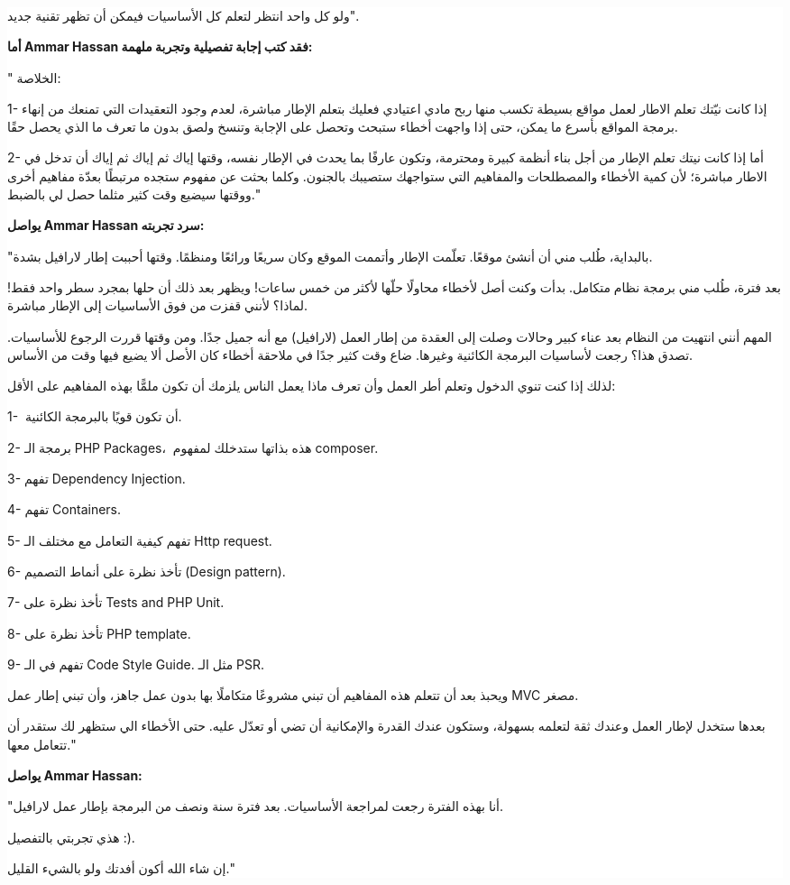 ولو كل واحد انتظر لتعلم كل الأساسيات فيمكن أن تظهر تقنية جديد".

**أما Ammar Hassan فقد كتب إجابة تفصيلية وتجربة ملهمة:**

" الخلاصة:

1- إذا كانت نيّتك تعلم الاطار لعمل مواقع بسيطة تكسب منها ربح مادي اعتيادي فعليك بتعلم الإطار مباشرة، لعدم وجود التعقيدات التي تمنعك من إنهاء برمجة المواقع بأسرع ما يمكن، حتى إذا واجهت أخطاء ستبحث وتحصل على الإجابة وتنسخ ولصق بدون ما تعرف ما الذي يحصل حقًا.

2- أما إذا كانت نيتك تعلم الإطار من أجل بناء أنظمة كبيرة ومحترمة، وتكون عارفًا بما يحدث في الإطار نفسه، وقتها إياك ثم إياك ثم إياك أن تدخل في الاطار مباشرة؛ لأن كمية الأخطاء والمصطلحات والمفاهيم التي ستواجهك ستصيبك بالجنون. وكلما بحثت عن مفهوم ستجده مرتبطًا بعدّة مفاهيم أخرى ووقتها سيضيع وقت كثير مثلما حصل لي بالضبط."

**يواصل Ammar Hassan سرد تجربته:**

"بالبداية، طُلب مني أن أنشئ موقعًا. تعلّمت الإطار وأتممت الموقع وكان سريعًا ورائعًا ومنظمًا. وقتها أحببت إطار لارافيل بشدة.

بعد فترة، طُلب مني برمجة نظام متكامل. بدأت وكنت أصل لأخطاء محاولًا حلّها لأكثر من خمس ساعات! ويظهر بعد ذلك أن حلها بمجرد سطر واحد فقط! لماذا؟ لأنني قفزت من فوق الأساسيات إلى الإطار مباشرة.

المهم أنني انتهيت من النظام بعد عناء كبير وحالات وصلت إلى العقدة من إطار العمل (لارافيل) مع أنه جميل جدًا. ومن وقتها قررت الرجوع للأساسيات. تصدق هذا؟ رجعت لأساسيات البرمجة الكائنية وغيرها. ضاع وقت كثير جدًا في ملاحقة أخطاء كان الأصل ألا يضيع فيها وقت من الأساس.

لذلك إذا كنت تنوي الدخول وتعلم أطر العمل وأن تعرف ماذا يعمل الناس يلزمك أن تكون ملمًّا بهذه المفاهيم على الأقل:

1-  أن تكون قويًا بالبرمجة الكائنية.

2- برمجة الـ PHP Packages،  هذه بذاتها ستدخلك لمفهوم composer.

3- تفهم Dependency Injection.

4- تفهم Containers.

5- تفهم كيفية التعامل مع مختلف الـ Http request.

6- تأخذ نظرة على أنماط التصميم (Design pattern).

7- تأخذ نظرة على Tests and PHP Unit.

8- تأخذ نظرة على PHP template.

9- تفهم في الـ Code Style Guide. مثل الـ PSR.

ويحبذ بعد أن تتعلم هذه المفاهيم أن تبني مشروعًا متكاملًا بها بدون عمل جاهز، وأن تبني إطار عمل MVC مصغر.

بعدها ستخدل لإطار العمل وعندك ثقة لتعلمه بسهولة، وستكون عندك القدرة والإمكانية أن تضي أو تعدّل عليه. حتى الأخطاء الي ستظهر لك ستقدر أن تتعامل معها."

**يواصل Ammar Hassan:**

"أنا بهذه الفترة رجعت لمراجعة الأساسيات. بعد فترة سنة ونصف من البرمجة بإطار عمل لارافيل.

هذي تجربتي بالتفصيل :).

إن شاء الله أكون أفدتك ولو بالشيء القليل."
